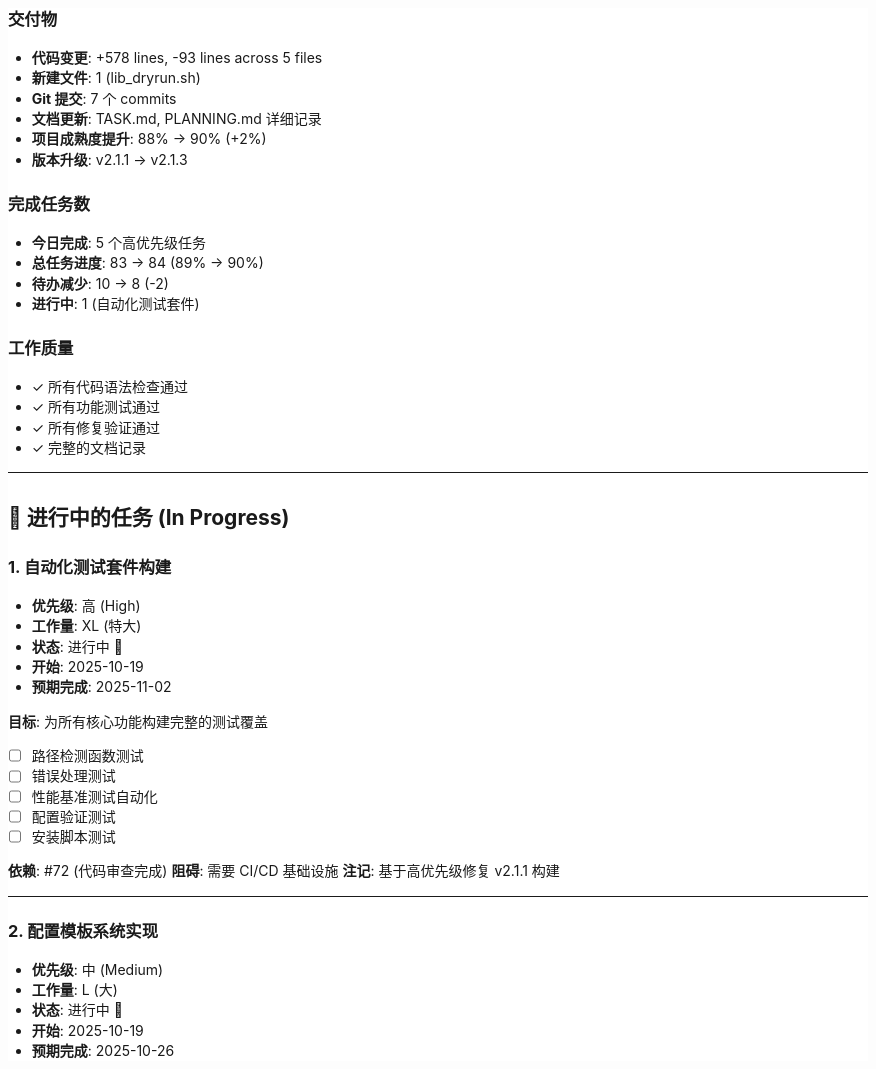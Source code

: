 ### 交付物

* **代码变更**: +578 lines, -93 lines across 5 files
* **新建文件**: 1 (lib_dryrun.sh)
* **Git 提交**: 7 个 commits
* **文档更新**: TASK.md, PLANNING.md 详细记录
* **项目成熟度提升**: 88% → 90% (+2%)
* **版本升级**: v2.1.1 → v2.1.3

### 完成任务数

* **今日完成**: 5 个高优先级任务
* **总任务进度**: 83 → 84 (89% → 90%)
* **待办减少**: 10 → 8 (-2)
* **进行中**: 1 (自动化测试套件)

### 工作质量

* ✓ 所有代码语法检查通过
* ✓ 所有功能测试通过
* ✓ 所有修复验证通过
* ✓ 完整的文档记录

---

## 🎯 进行中的任务 (In Progress)

### 1. 自动化测试套件构建

* **优先级**: 高 (High)
* **工作量**: XL (特大)
* **状态**: 进行中 🔄
* **开始**: 2025-10-19
* **预期完成**: 2025-11-02

**目标**: 为所有核心功能构建完整的测试覆盖

* [ ] 路径检测函数测试
* [ ] 错误处理测试
* [ ] 性能基准测试自动化
* [ ] 配置验证测试
* [ ] 安装脚本测试

**依赖**: #72 (代码审查完成)
**阻碍**: 需要 CI/CD 基础设施
**注记**: 基于高优先级修复 v2.1.1 构建

---

### 2. 配置模板系统实现

* **优先级**: 中 (Medium)
* **工作量**: L (大)
* **状态**: 进行中 🔄
* **开始**: 2025-10-19
* **预期完成**: 2025-10-26
